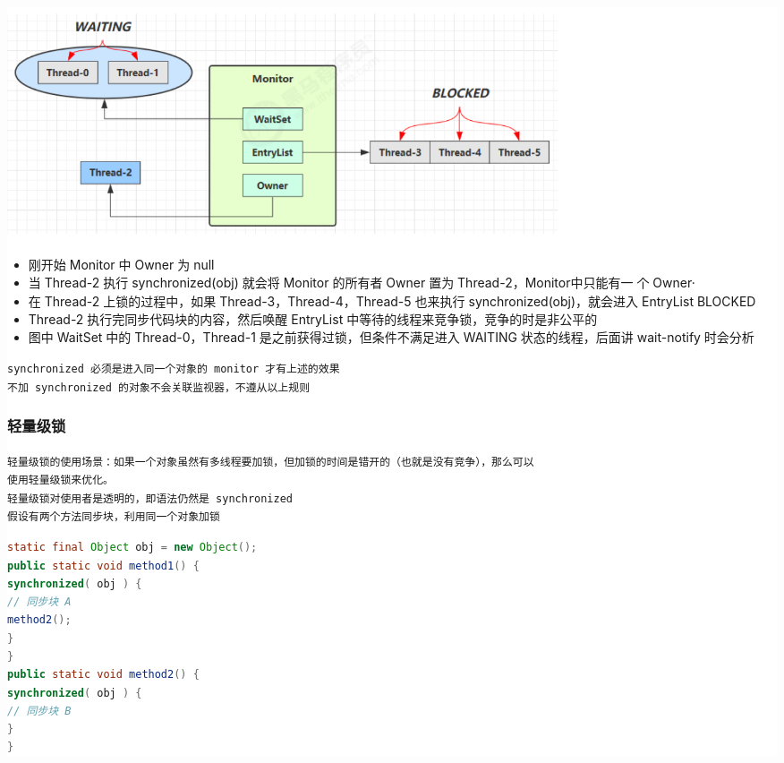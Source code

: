 <img src="concurrent\monitor.png" style="zoom: 67%;" />

- 刚开始 Monitor 中 Owner 为 null
- 当 Thread-2 执行 synchronized(obj) 就会将 Monitor 的所有者 Owner 置为 Thread-2，Monitor中只能有一
  个 Owner·
- 在 Thread-2 上锁的过程中，如果 Thread-3，Thread-4，Thread-5 也来执行 synchronized(obj)，就会进入
  EntryList BLOCKED
- Thread-2 执行完同步代码块的内容，然后唤醒 EntryList 中等待的线程来竞争锁，竞争的时是非公平的
- 图中 WaitSet 中的 Thread-0，Thread-1 是之前获得过锁，但条件不满足进入 WAITING 状态的线程，后面讲
  wait-notify 时会分析

```
synchronized 必须是进入同一个对象的 monitor 才有上述的效果
不加 synchronized 的对象不会关联监视器，不遵从以上规则
```

### 轻量级锁

```
轻量级锁的使用场景：如果一个对象虽然有多线程要加锁，但加锁的时间是错开的（也就是没有竞争），那么可以
使用轻量级锁来优化。
轻量级锁对使用者是透明的，即语法仍然是 synchronized
假设有两个方法同步块，利用同一个对象加锁
```

```java
static final Object obj = new Object();
public static void method1() {
synchronized( obj ) {
// 同步块 A
method2();
}
}
public static void method2() {
synchronized( obj ) {
// 同步块 B
}
}
```
